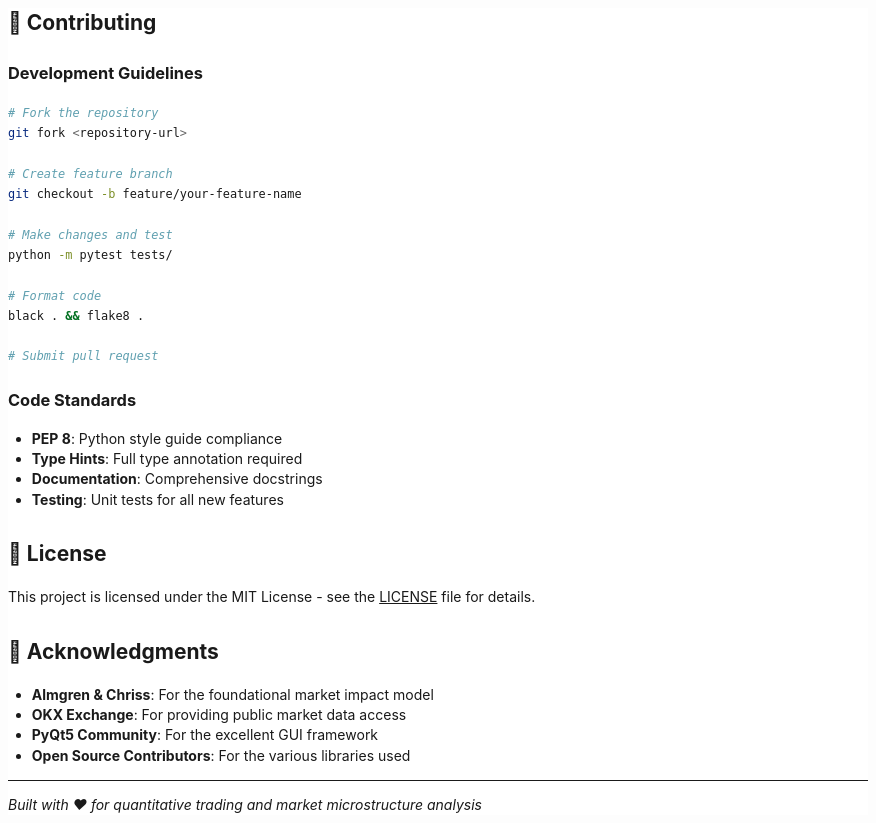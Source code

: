 ## 🤝 Contributing

### Development Guidelines
```bash
# Fork the repository
git fork <repository-url>

# Create feature branch
git checkout -b feature/your-feature-name

# Make changes and test
python -m pytest tests/

# Format code
black . && flake8 .

# Submit pull request
```

### Code Standards
- **PEP 8**: Python style guide compliance
- **Type Hints**: Full type annotation required
- **Documentation**: Comprehensive docstrings
- **Testing**: Unit tests for all new features

## 📄 License

This project is licensed under the MIT License - see the [LICENSE](LICENSE) file for details.

## 🙏 Acknowledgments

- **Almgren & Chriss**: For the foundational market impact model
- **OKX Exchange**: For providing public market data access
- **PyQt5 Community**: For the excellent GUI framework
- **Open Source Contributors**: For the various libraries used

---

*Built with ❤️ for quantitative trading and market microstructure analysis*
